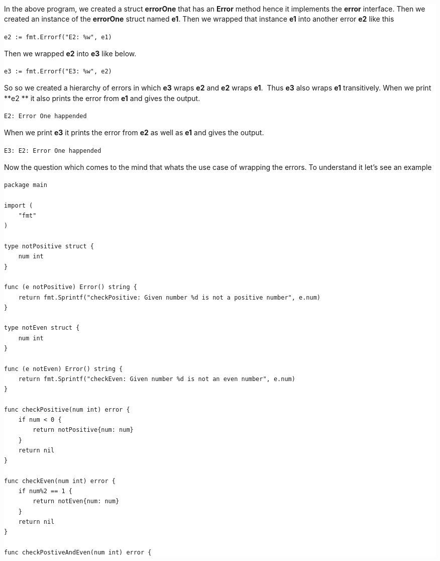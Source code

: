 In the above program, we created a struct **errorOne** that has an **Error** method hence it implements the **error** interface. Then we created an instance of the **errorOne** struct named **e1**. Then we wrapped that instance **e1** into another error **e2** like this

```
e2 := fmt.Errorf("E2: %w", e1)
```

Then we wrapped **e2** into **e3** like below. 

```
e3 := fmt.Errorf("E3: %w", e2)
```

So so we created a hierarchy of errors in which **e3** wraps **e2** and **e2** wraps **e1**.  Thus **e3** also wraps **e1** transitively. When we print **e2 ** it also prints the error from **e1** and gives the output.

```
E2: Error One happended
```

When we print **e3** it prints the error from **e2** as well as **e1** and gives the output.

```
E3: E2: Error One happended
```

Now the question which comes to the mind that whats the use case of wrapping the errors. To understand it let’s see an example

```
package main

import (
	"fmt"
)

type notPositive struct {
	num int
}

func (e notPositive) Error() string {
	return fmt.Sprintf("checkPositive: Given number %d is not a positive number", e.num)
}

type notEven struct {
	num int
}

func (e notEven) Error() string {
	return fmt.Sprintf("checkEven: Given number %d is not an even number", e.num)
}

func checkPositive(num int) error {
	if num < 0 {
		return notPositive{num: num}
	}
	return nil
}

func checkEven(num int) error {
	if num%2 == 1 {
		return notEven{num: num}
	}
	return nil
}

func checkPostiveAndEven(num int) error {
```